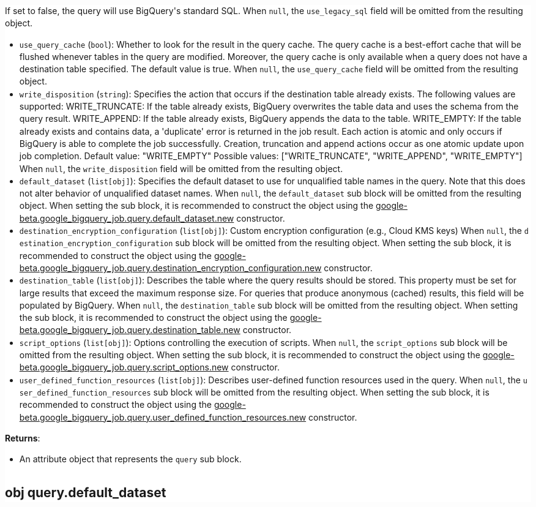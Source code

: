 If set to false, the query will use BigQuery&#39;s standard SQL. When `null`, the `use_legacy_sql` field will be omitted from the resulting object.
  - `use_query_cache` (`bool`): Whether to look for the result in the query cache. The query cache is a best-effort cache that will be flushed whenever
tables in the query are modified. Moreover, the query cache is only available when a query does not have a destination table specified.
The default value is true. When `null`, the `use_query_cache` field will be omitted from the resulting object.
  - `write_disposition` (`string`): Specifies the action that occurs if the destination table already exists. The following values are supported:
WRITE_TRUNCATE: If the table already exists, BigQuery overwrites the table data and uses the schema from the query result.
WRITE_APPEND: If the table already exists, BigQuery appends the data to the table.
WRITE_EMPTY: If the table already exists and contains data, a &#39;duplicate&#39; error is returned in the job result.
Each action is atomic and only occurs if BigQuery is able to complete the job successfully.
Creation, truncation and append actions occur as one atomic update upon job completion. Default value: &#34;WRITE_EMPTY&#34; Possible values: [&#34;WRITE_TRUNCATE&#34;, &#34;WRITE_APPEND&#34;, &#34;WRITE_EMPTY&#34;] When `null`, the `write_disposition` field will be omitted from the resulting object.
  - `default_dataset` (`list[obj]`): Specifies the default dataset to use for unqualified table names in the query. Note that this does not alter behavior of unqualified dataset names. When `null`, the `default_dataset` sub block will be omitted from the resulting object. When setting the sub block, it is recommended to construct the object using the [google-beta.google_bigquery_job.query.default_dataset.new](#fn-querydefault_datasetnew) constructor.
  - `destination_encryption_configuration` (`list[obj]`): Custom encryption configuration (e.g., Cloud KMS keys) When `null`, the `destination_encryption_configuration` sub block will be omitted from the resulting object. When setting the sub block, it is recommended to construct the object using the [google-beta.google_bigquery_job.query.destination_encryption_configuration.new](#fn-querydestination_encryption_configurationnew) constructor.
  - `destination_table` (`list[obj]`): Describes the table where the query results should be stored.
This property must be set for large results that exceed the maximum response size.
For queries that produce anonymous (cached) results, this field will be populated by BigQuery. When `null`, the `destination_table` sub block will be omitted from the resulting object. When setting the sub block, it is recommended to construct the object using the [google-beta.google_bigquery_job.query.destination_table.new](#fn-querydestination_tablenew) constructor.
  - `script_options` (`list[obj]`): Options controlling the execution of scripts. When `null`, the `script_options` sub block will be omitted from the resulting object. When setting the sub block, it is recommended to construct the object using the [google-beta.google_bigquery_job.query.script_options.new](#fn-queryscript_optionsnew) constructor.
  - `user_defined_function_resources` (`list[obj]`): Describes user-defined function resources used in the query. When `null`, the `user_defined_function_resources` sub block will be omitted from the resulting object. When setting the sub block, it is recommended to construct the object using the [google-beta.google_bigquery_job.query.user_defined_function_resources.new](#fn-queryuser_defined_function_resourcesnew) constructor.

**Returns**:
  - An attribute object that represents the `query` sub block.


## obj query.default_dataset
